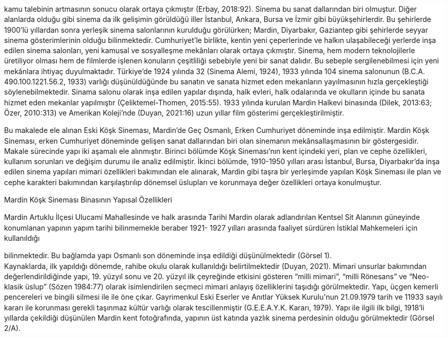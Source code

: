 kamu  talebinin  artmasının  sonucu  olarak  ortaya  çıkmıştır  (Erbay,  2018:92).  Sinema  bu  sanat 
dallarından  biri  olmuştur. Diğer  alanlarda  olduğu  gibi  sinema  da  ilk  gelişimin  görüldüğü  iller 
İstanbul,  Ankara,  Bursa  ve  İzmir  gibi  büyükşehirlerdir.  Bu  şehirlerde  1900’lü  yıllardan  sonra 
yerleşik sinema salonlarının kurulduğu görülürken; Mardin, Diyarbakır, Gaziantep gibi şehirlerde 
seyyar  sinema  gösterimlerinin  olduğu  bilinmektedir.  Cumhuriyet’le  birlikte,  kentin  yeni 
çeperlerinde  ve  halkın  ulaşabileceği  yerlerde  inşa  edilen  sinema  salonları,  yeni  kamusal  ve 
sosyalleşme mekânları olarak ortaya çıkmıştır. Sinema, hem modern teknolojilerle üretiliyor olması 
hem  de  filmlerde  işlenen  konuların  çeşitliliği  sebebiyle  yeni  bir  sanat  dalıdır.  Bu  sebeple 
sergilenebilmesi için yeni mekânlara ihtiyaç duyulmaktadır. Türkiye’de 1924 yılında 32 (Sinema 
Alemi,  1924),  1933  yılında  104  sinema  salonunun  (B.C.A.  490.100.1221.56.2,  1933)  varlığı 
düşünüldüğünde bu sanatın ve sanata hizmet eden mekanların yayılmasının hızla gerçekleştiği 
söylenebilmektedir. Sinama salonu olarak inşa edilen yapılar dışında,  halk evleri, halk odalarında 
ve okulların içinde bu sanata hizmet eden mekanlar yapılmıştır (Çeliktemel-Thomen, 2015:55). 
1933 yılında kurulan Mardin Halkevi binasında (Dilek, 2013:63; Özer, 2010:313) ve Amerikan 
Koleji’nde (Duyan, 2021:16)  uzun yıllar film gösterimi gerçekleştirilmiştir.  
 
Bu  makalede  ele  alınan  Eski  Köşk  Sineması,  Mardin’de  Geç  Osmanlı,  Erken  Cumhuriyet 
döneminde inşa edilmiştir. Mardin Köşk Sineması, erken Cumhuriyet döneminde gelişen sanat 
dallarından biri olan sinemanın mekânsallaşmasının bir göstergesidir. Makale sürecinde yapı iki 
aşamalı  ele  alınmıştır.  Birinci  bölümde  Köşk  Sineması’nın  kent  içindeki  yeri,  plan  ve  cephe 
özellikleri, kullanım sorunları ve değişim durumu ile analiz edilmiştir. İkinci bölümde, 1910-1950 
yılları  arası  İstanbul,  Bursa,  Diyarbakır’da  inşa  edilen  sinema  yapıları  mimari  özellikleri 
bakımından ele alınarak, Mardin gibi taşra bir yerleşimde yapılan Köşk Sineması ile plan ve cephe 
karakteri  bakımından  karşılaştırılıp  dönemsel  üslupları  ve  korunmaya  değer  özellikleri  ortaya 
konulmuştur.  
 
Mardin Köşk Sineması Binasının Yapısal Özellikleri   
 
Mardin  Artuklu  İlçesi  Ulucami  Mahallesinde  ve  halk  arasında  Tarihi  Mardin  olarak 
adlandırılan  Kentsel  Sit  Alanının  güneyinde  konumlanan  yapının  yapım  tarihi  bilinmemekle 
beraber  1921-  1927  yılları  arasında  faaliyet  sürdüren  İstiklal  Mahkemeleri  için  kullanıldığı 

bilinmektedir. Bu bağlamda yapı Osmanlı son döneminde inşa edildiği düşünülmektedir (Görsel  1).  
Kaynaklarda, ilk yapıldığı dönemde, rahibe okulu olarak kullanıldığı belirtilmektedir   (Duyan, 
2021). 
Mimari unsurlar bakımından değerlendirildiğinde yapı,  19. yüzyıl sonu ve 20. yüzyıl ilk 
çeyreğinde  etkisini  gösteren  “milli  mimari”,  “milli  Rönesans”  ve  “Neo-klasik  üslup”  (Sözen 
1984:77) olarak isimlendirilen seçmeci mimari anlayış özelliklerini taşıdığı görülmektedir. Yapı, 
üçgen kemerli pencereleri ve bingili silmesi ile ile öne çıkar. Gayrimenkul Eski Eserler ve Anıtlar 
Yüksek Kurulu'nun 21.09.1979 tarih ve 11933 sayılı kararı ile korunması gerekli taşınmaz kültür 
varlığı olarak tescillenmiştir (G.E.E.A.Y.K. Kararı, 1979). Yapı ile ilgili ilk bilgi, 1918’li yıllarda 
çekildiği düşünülen Mardin kent fotoğrafında, yapının üst katında yazlık sinema perdesinin olduğu 
görülmektedir (Görsel 2/A).  
 